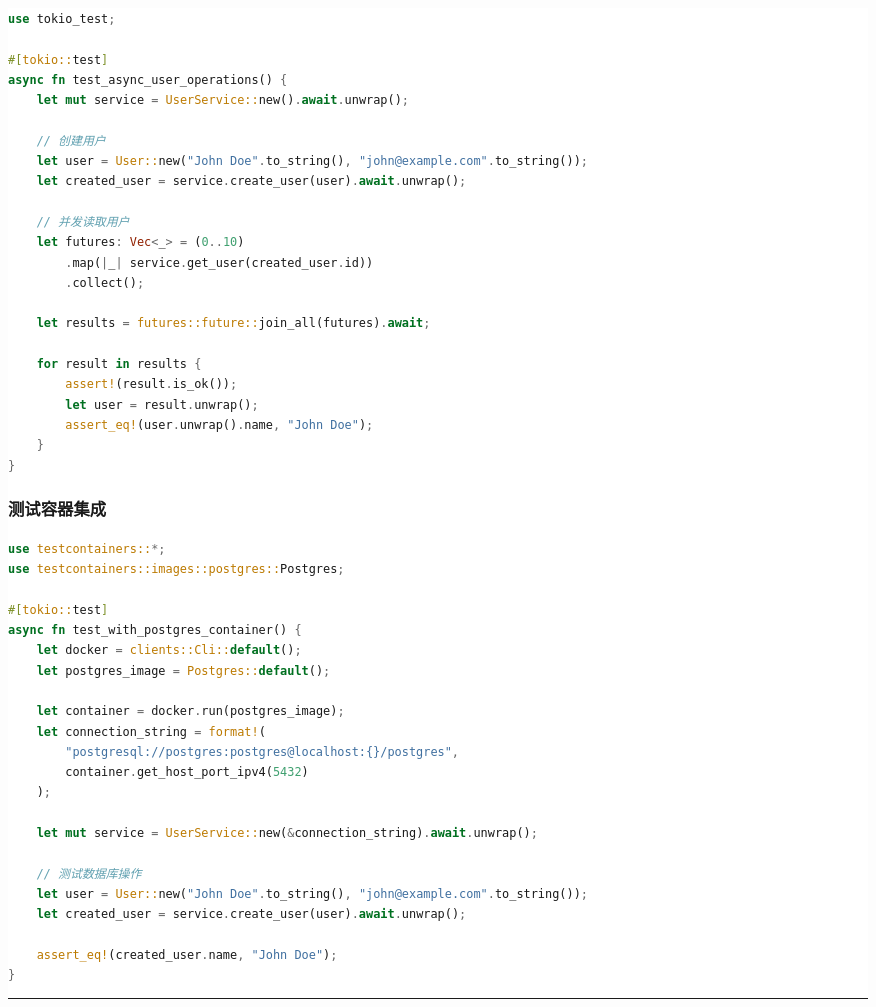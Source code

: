 ```rust
use tokio_test;

#[tokio::test]
async fn test_async_user_operations() {
    let mut service = UserService::new().await.unwrap();

    // 创建用户
    let user = User::new("John Doe".to_string(), "john@example.com".to_string());
    let created_user = service.create_user(user).await.unwrap();

    // 并发读取用户
    let futures: Vec<_> = (0..10)
        .map(|_| service.get_user(created_user.id))
        .collect();

    let results = futures::future::join_all(futures).await;

    for result in results {
        assert!(result.is_ok());
        let user = result.unwrap();
        assert_eq!(user.unwrap().name, "John Doe");
    }
}
```

### 测试容器集成

```rust
use testcontainers::*;
use testcontainers::images::postgres::Postgres;

#[tokio::test]
async fn test_with_postgres_container() {
    let docker = clients::Cli::default();
    let postgres_image = Postgres::default();

    let container = docker.run(postgres_image);
    let connection_string = format!(
        "postgresql://postgres:postgres@localhost:{}/postgres",
        container.get_host_port_ipv4(5432)
    );

    let mut service = UserService::new(&connection_string).await.unwrap();

    // 测试数据库操作
    let user = User::new("John Doe".to_string(), "john@example.com".to_string());
    let created_user = service.create_user(user).await.unwrap();

    assert_eq!(created_user.name, "John Doe");
}
```

---